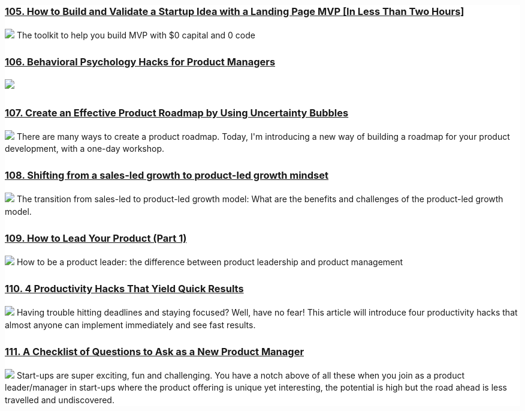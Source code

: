 ### [105. How to Build and Validate a Startup Idea with a Landing Page MVP [In Less Than Two Hours]](https://hackernoon.com/in-2-hours-how-to-build-and-validate-startup-idea-with-a-landing-page-mvp-xm153312)
![](https://cdn.hackernoon.com/images/hx1kf33hu.jpg)
The toolkit to help you build MVP with $0 capital and 0 code

### [106. Behavioral Psychology Hacks for Product Managers](https://hackernoon.com/behavioral-psychology-for-pms-understanding-human-motivations-and-inner-drives-my26321w)
![](https://cdn.hackernoon.com/images/ll1k32ud.jpg)


### [107. Create an Effective Product Roadmap by Using Uncertainty Bubbles](https://hackernoon.com/create-an-effective-product-roadmap-pxb743z3x)
![](images/iy1hry3zj1.jpg)
There are many ways to create a product roadmap. Today, I'm introducing a new way of building a roadmap for your product development, with a one-day workshop.

### [108. Shifting from a sales-led growth to product-led growth mindset](https://hackernoon.com/shifting-from-a-sales-led-growth-to-product-led-growth-mindset-0gx354r)
![](https://cdn.hackernoon.com/images/MtCPenhDmoWZHHdhs9DBI4RkMDC3-nn3f3567.jpeg)
The transition from sales-led to product-led growth model: What are the benefits and challenges of the product-led growth model.

### [109. How to Lead Your Product (Part 1)](https://hackernoon.com/how-to-lead-your-product-part-1-oh163385)
![](https://cdn.hackernoon.com/images/qUAztEZQLkZ62mfYDrKJovC3VhM2-0oy33n5.jpeg)
How to be a product leader: the difference between product leadership and product management 

### [110. 4 Productivity Hacks That Yield Quick Results](https://hackernoon.com/4-productivity-hacks-that-yield-quick-results-o52c3uhd)
![](https://firebasestorage.googleapis.com/v0/b/hackernoon-app.appspot.com/o/images%2FVy8F9TD8MnRuffSPhFqEdcbGjh13-uv3i3ut3.jpeg?alt=media&token=9c1da34c-f058-4c91-83cd-02c40ecacdcd)
Having trouble hitting deadlines and staying focused? Well, have no fear! This article will introduce four productivity hacks that almost anyone can implement immediately and see fast results.

### [111. A Checklist of Questions to Ask as a New Product Manager ](https://hackernoon.com/a-checklist-of-questions-to-ask-as-a-new-product-manager-uu4r3us1)
![](https://firebasestorage.googleapis.com/v0/b/hackernoon-app.appspot.com/o/images%2Fsu97SkSWLyWE31XRKDmOxkAydcn1-a5614uwe.jpeg?alt=media&token=ab285f50-3824-4087-b00e-9b97669aec73)
Start-ups are super exciting, fun and challenging. You have a notch above of all these when you join as a product leader/manager in start-ups where the product offering is unique yet interesting, the potential is high but the road ahead is less travelled and undiscovered.
